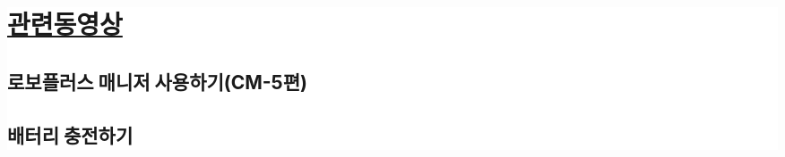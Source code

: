
# [관련동영상](#관련동영상)

## 로보플러스 매니저 사용하기(CM-5편)

<iframe width="560" height="315" src="https://www.youtube.com/embed/I-_ceAQ_Ea4" frameborder="0" gesture="media" allow="encrypted-media" allowfullscreen></iframe>

## 배터리 충전하기

<iframe width="560" height="315" src="https://www.youtube.com/embed/AjLCuMORQIM" frameborder="0" gesture="media" allow="encrypted-media" allowfullscreen></iframe>


[RoboPlus Manager]: /docs/kr/software/rplus1/manager/
[RoboPlus Motion]: /docs/kr/software/rplus1/motion/
[RoboPlus Task]: /docs/kr/software/rplus1/task/getting_started/
[충전하기]: /docs/kr/edu/bioloid/beginner/#충전하기
[펌웨어 업데이트하기]: /docs/kr/software/rplus1/manager/#펌웨어-업데이트
